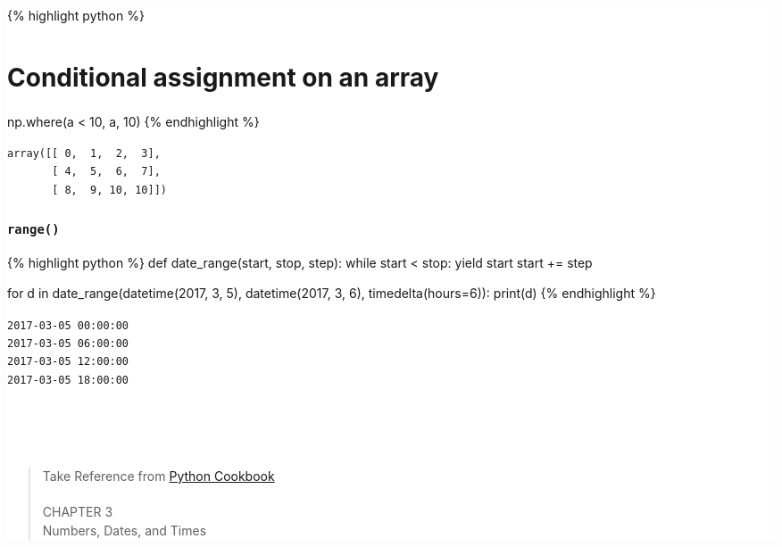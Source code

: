 


{% highlight python %}
# Conditional assignment on an array
np.where(a < 10, a, 10)
{% endhighlight %}




    array([[ 0,  1,  2,  3],
           [ 4,  5,  6,  7],
           [ 8,  9, 10, 10]])



### `range()`


{% highlight python %}
def date_range(start, stop, step):
    while start < stop:
        yield start
        start += step

for d in date_range(datetime(2017, 3, 5), datetime(2017, 3, 6),
                    timedelta(hours=6)):
    print(d)
{% endhighlight %}

    2017-03-05 00:00:00
    2017-03-05 06:00:00
    2017-03-05 12:00:00
    2017-03-05 18:00:00



<br><br><br>
> Take Reference from [Python Cookbook](http://shop.oreilly.com/product/0636920027072.do)<br><br>
> CHAPTER 3<br>
> Numbers, Dates, and Times
